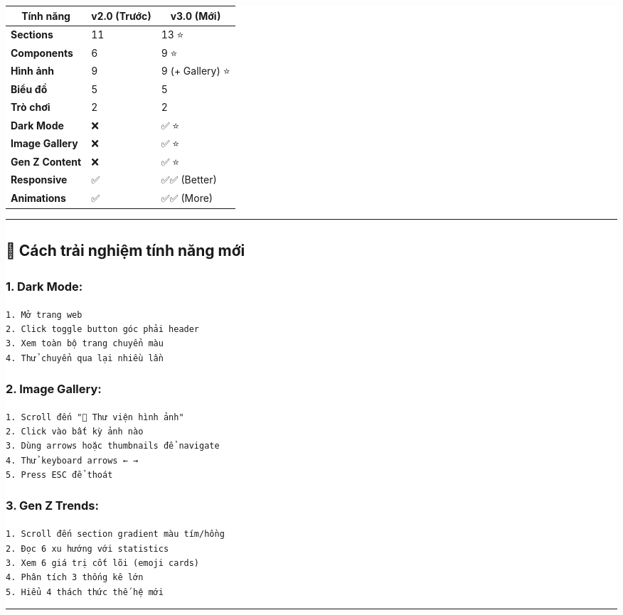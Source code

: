 | Tính năng | v2.0 (Trước) | v3.0 (Mới) |
|-----------|--------------|------------|
| **Sections** | 11 | 13 ⭐ |
| **Components** | 6 | 9 ⭐ |
| **Hình ảnh** | 9 | 9 (+ Gallery) ⭐ |
| **Biểu đồ** | 5 | 5 |
| **Trò chơi** | 2 | 2 |
| **Dark Mode** | ❌ | ✅ ⭐ |
| **Image Gallery** | ❌ | ✅ ⭐ |
| **Gen Z Content** | ❌ | ✅ ⭐ |
| **Responsive** | ✅ | ✅✅ (Better) |
| **Animations** | ✅ | ✅✅ (More) |

---

## 🚀 Cách trải nghiệm tính năng mới

### 1. Dark Mode:
```
1. Mở trang web
2. Click toggle button góc phải header
3. Xem toàn bộ trang chuyển màu
4. Thử chuyển qua lại nhiều lần
```

### 2. Image Gallery:
```
1. Scroll đến "📸 Thư viện hình ảnh"
2. Click vào bất kỳ ảnh nào
3. Dùng arrows hoặc thumbnails để navigate
4. Thử keyboard arrows ← →
5. Press ESC để thoát
```

### 3. Gen Z Trends:
```
1. Scroll đến section gradient màu tím/hồng
2. Đọc 6 xu hướng với statistics
3. Xem 6 giá trị cốt lõi (emoji cards)
4. Phân tích 3 thống kê lớn
5. Hiểu 4 thách thức thế hệ mới
```

---
